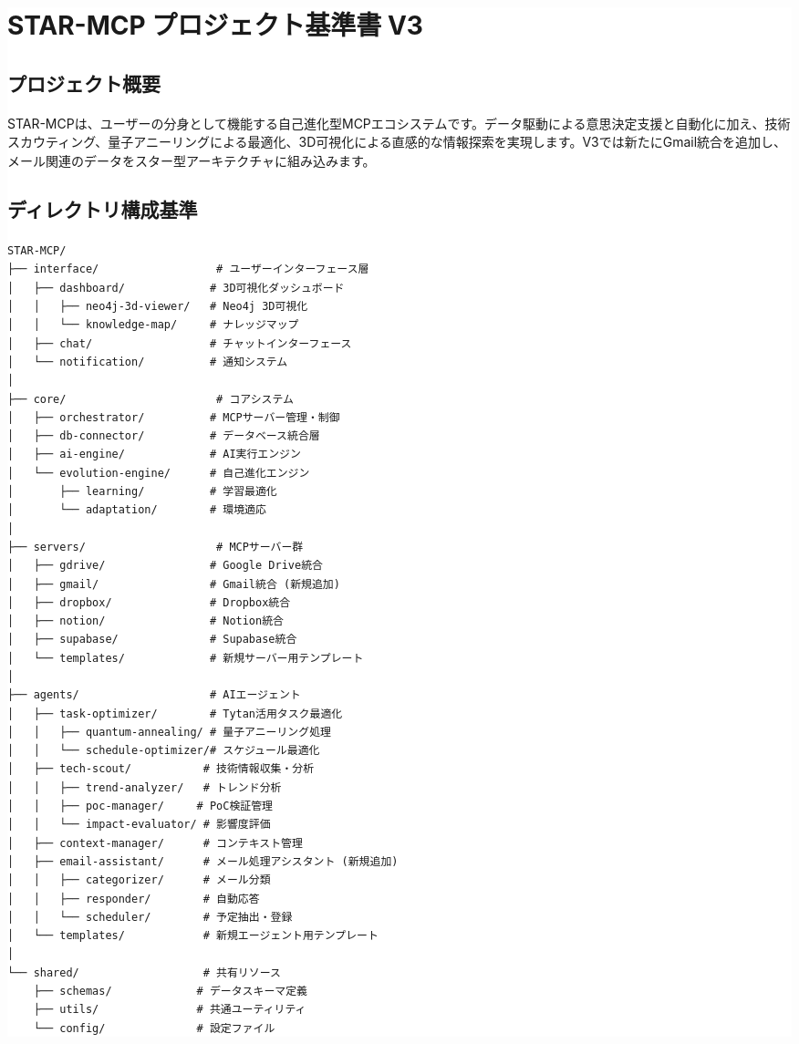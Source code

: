 # STAR-MCP プロジェクト基準書 V3

## プロジェクト概要
STAR-MCPは、ユーザーの分身として機能する自己進化型MCPエコシステムです。データ駆動による意思決定支援と自動化に加え、技術スカウティング、量子アニーリングによる最適化、3D可視化による直感的な情報探索を実現します。V3では新たにGmail統合を追加し、メール関連のデータをスター型アーキテクチャに組み込みます。

## ディレクトリ構成基準

```
STAR-MCP/
├── interface/                  # ユーザーインターフェース層
│   ├── dashboard/             # 3D可視化ダッシュボード
│   │   ├── neo4j-3d-viewer/   # Neo4j 3D可視化
│   │   └── knowledge-map/     # ナレッジマップ
│   ├── chat/                  # チャットインターフェース
│   └── notification/          # 通知システム
│
├── core/                       # コアシステム
│   ├── orchestrator/          # MCPサーバー管理・制御
│   ├── db-connector/          # データベース統合層
│   ├── ai-engine/             # AI実行エンジン
│   └── evolution-engine/      # 自己進化エンジン
│       ├── learning/          # 学習最適化
│       └── adaptation/        # 環境適応
│
├── servers/                    # MCPサーバー群
│   ├── gdrive/                # Google Drive統合
│   ├── gmail/                 # Gmail統合 (新規追加)
│   ├── dropbox/               # Dropbox統合
│   ├── notion/                # Notion統合
│   ├── supabase/              # Supabase統合
│   └── templates/             # 新規サーバー用テンプレート
│
├── agents/                    # AIエージェント
│   ├── task-optimizer/        # Tytan活用タスク最適化
│   │   ├── quantum-annealing/ # 量子アニーリング処理
│   │   └── schedule-optimizer/# スケジュール最適化
│   ├── tech-scout/           # 技術情報収集・分析
│   │   ├── trend-analyzer/   # トレンド分析
│   │   ├── poc-manager/     # PoC検証管理
│   │   └── impact-evaluator/ # 影響度評価
│   ├── context-manager/      # コンテキスト管理
│   ├── email-assistant/      # メール処理アシスタント (新規追加)
│   │   ├── categorizer/      # メール分類
│   │   ├── responder/        # 自動応答
│   │   └── scheduler/        # 予定抽出・登録
│   └── templates/            # 新規エージェント用テンプレート
│
└── shared/                   # 共有リソース
    ├── schemas/             # データスキーマ定義
    ├── utils/               # 共通ユーティリティ
    └── config/              # 設定ファイル
```
